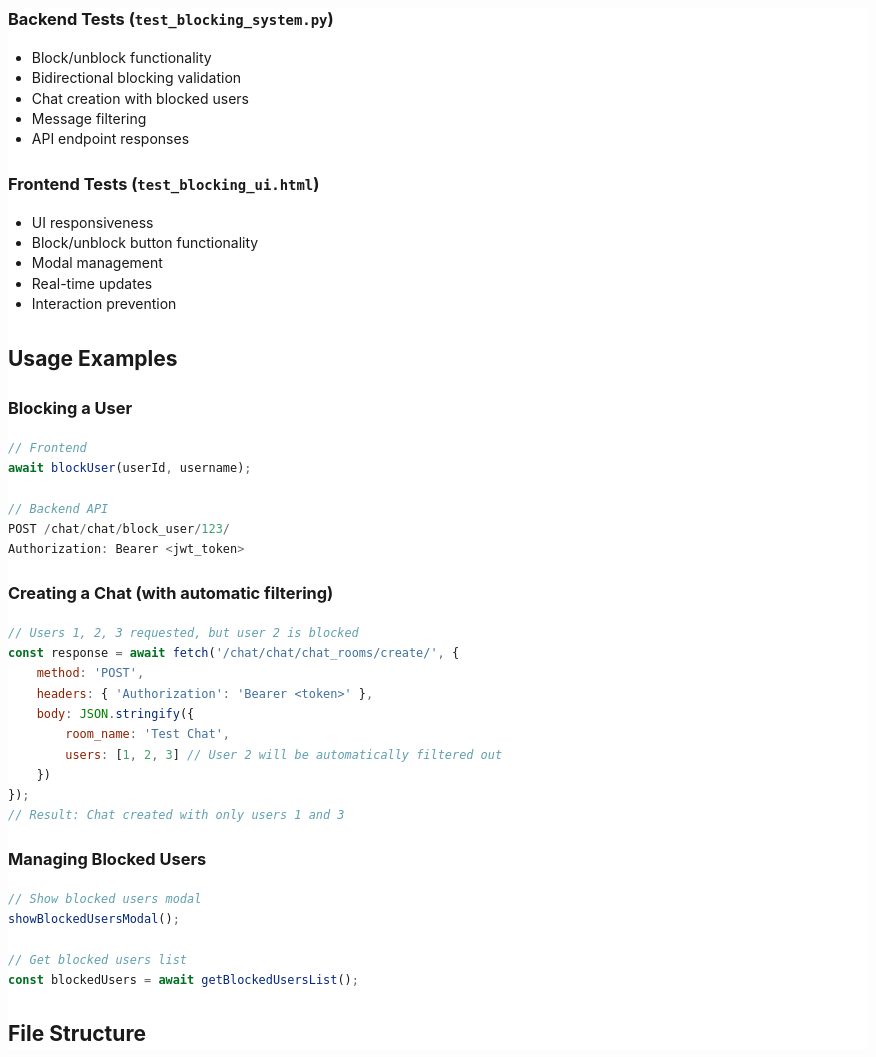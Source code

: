 ### Backend Tests (`test_blocking_system.py`)
- Block/unblock functionality
- Bidirectional blocking validation
- Chat creation with blocked users
- Message filtering
- API endpoint responses

### Frontend Tests (`test_blocking_ui.html`)
- UI responsiveness
- Block/unblock button functionality
- Modal management
- Real-time updates
- Interaction prevention

## Usage Examples

### Blocking a User
```javascript
// Frontend
await blockUser(userId, username);

// Backend API
POST /chat/chat/block_user/123/
Authorization: Bearer <jwt_token>
```

### Creating a Chat (with automatic filtering)
```javascript
// Users 1, 2, 3 requested, but user 2 is blocked
const response = await fetch('/chat/chat/chat_rooms/create/', {
    method: 'POST',
    headers: { 'Authorization': 'Bearer <token>' },
    body: JSON.stringify({
        room_name: 'Test Chat',
        users: [1, 2, 3] // User 2 will be automatically filtered out
    })
});
// Result: Chat created with only users 1 and 3
```

### Managing Blocked Users
```javascript
// Show blocked users modal
showBlockedUsersModal();

// Get blocked users list
const blockedUsers = await getBlockedUsersList();
```

## File Structure
